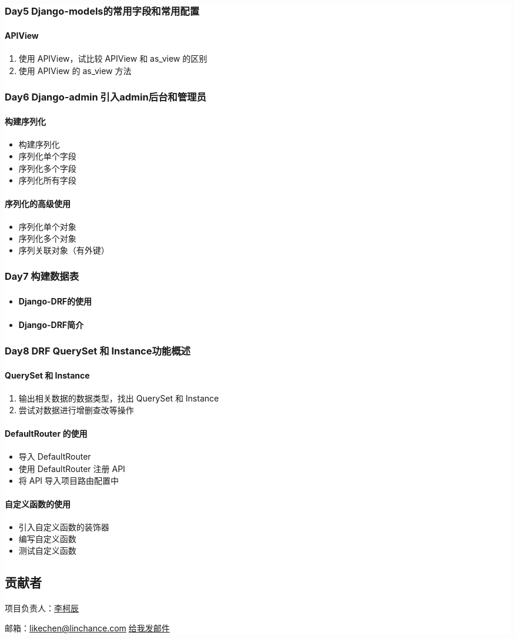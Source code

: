 
### Day5 Django-models的常用字段和常用配置

#### APIView

1. 使用 APIView，试比较 APIView 和 as_view 的区别
2. 使用 APIView 的 as_view 方法

### Day6 Django-admin 引入admin后台和管理员

#### 构建序列化

- 构建序列化
- 序列化单个字段
- 序列化多个字段
- 序列化所有字段

#### 序列化的高级使用

- 序列化单个对象
- 序列化多个对象
- 序列关联对象（有外键）

### Day7 构建数据表

- #### Django-DRF的使用

- #### Django-DRF简介 

### Day8 DRF QuerySet 和 Instance功能概述

#### QuerySet 和 Instance

1. 输出相关数据的数据类型，找出 QuerySet 和 Instance
2. 尝试对数据进行增删查改等操作

#### DefaultRouter 的使用

- 导入 DefaultRouter
- 使用 DefaultRouter 注册 API
- 将 API 导入项目路由配置中

#### 自定义函数的使用

- 引入自定义函数的装饰器
- 编写自定义函数
- 测试自定义函数

## 贡献者

项目负责人：[李柯辰](https://github.com/Joe-2002)

邮箱：likechen@linchance.com  [给我发邮件](likechen@linchance.com)

